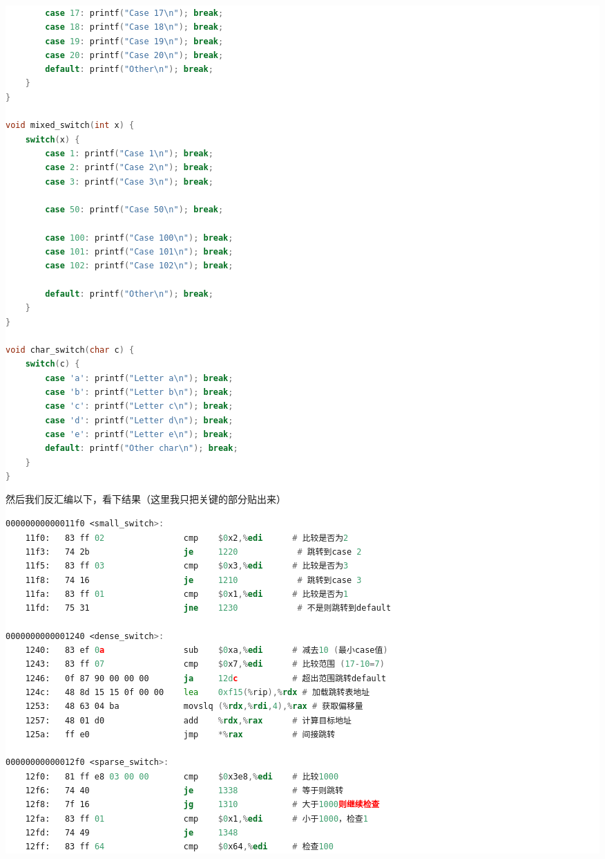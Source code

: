```c
        case 17: printf("Case 17\n"); break;
        case 18: printf("Case 18\n"); break;
        case 19: printf("Case 19\n"); break;
        case 20: printf("Case 20\n"); break;
        default: printf("Other\n"); break;
    }
}

void mixed_switch(int x) {
    switch(x) {
        case 1: printf("Case 1\n"); break;
        case 2: printf("Case 2\n"); break;
        case 3: printf("Case 3\n"); break;
        
        case 50: printf("Case 50\n"); break;
        
        case 100: printf("Case 100\n"); break;
        case 101: printf("Case 101\n"); break;
        case 102: printf("Case 102\n"); break;
        
        default: printf("Other\n"); break;
    }
}

void char_switch(char c) {
    switch(c) {
        case 'a': printf("Letter a\n"); break;
        case 'b': printf("Letter b\n"); break;
        case 'c': printf("Letter c\n"); break;
        case 'd': printf("Letter d\n"); break;
        case 'e': printf("Letter e\n"); break;
        default: printf("Other char\n"); break;
    }
}

```

然后我们反汇编以下，看下结果（这里我只把关键的部分贴出来）

```asm
00000000000011f0 <small_switch>:
    11f0:	83 ff 02             	cmp    $0x2,%edi      # 比较是否为2
    11f3:	74 2b                	je     1220            # 跳转到case 2
    11f5:	83 ff 03             	cmp    $0x3,%edi      # 比较是否为3
    11f8:	74 16                	je     1210            # 跳转到case 3
    11fa:	83 ff 01             	cmp    $0x1,%edi      # 比较是否为1
    11fd:	75 31                	jne    1230            # 不是则跳转到default

0000000000001240 <dense_switch>:
    1240:	83 ef 0a             	sub    $0xa,%edi      # 减去10 (最小case值)
    1243:	83 ff 07             	cmp    $0x7,%edi      # 比较范围 (17-10=7)
    1246:	0f 87 90 00 00 00    	ja     12dc           # 超出范围跳转default
    124c:	48 8d 15 15 0f 00 00 	lea    0xf15(%rip),%rdx # 加载跳转表地址
    1253:	48 63 04 ba          	movslq (%rdx,%rdi,4),%rax # 获取偏移量
    1257:	48 01 d0             	add    %rdx,%rax      # 计算目标地址
    125a:	ff e0                	jmp    *%rax          # 间接跳转

00000000000012f0 <sparse_switch>:
    12f0:	81 ff e8 03 00 00    	cmp    $0x3e8,%edi    # 比较1000
    12f6:	74 40                	je     1338           # 等于则跳转
    12f8:	7f 16                	jg     1310           # 大于1000则继续检查
    12fa:	83 ff 01             	cmp    $0x1,%edi      # 小于1000，检查1
    12fd:	74 49                	je     1348           
    12ff:	83 ff 64             	cmp    $0x64,%edi     # 检查100
```